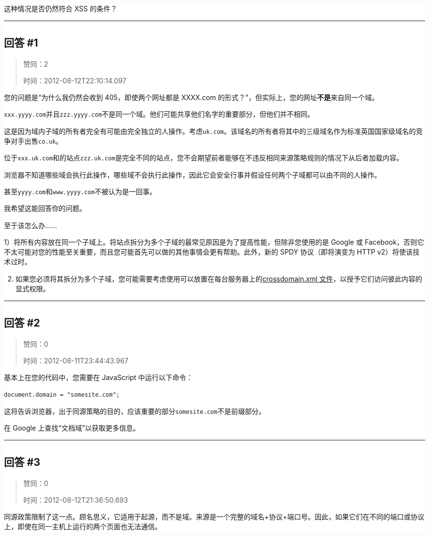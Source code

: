 这种情况是否仍然符合 XSS 的条件？

* * *

## 回答 #1

> 赞同：2
> 
> 时间：2012-08-12T22:10:14.097

您的问题是“为什么我仍然会收到 405，即使两个网址都是 XXXX.com 的形式？”，但实际上，您的网址**不是**来自同一个域。

`xxx.yyyy.com`并且`zzz.yyyy.com`不是同一个域。他们可能共享他们名字的重要部分，但他们并不相同。

这是因为域内子域的所有者完全有可能由完全独立的人操作。考虑`uk.com`。该域名的所有者将其中的三级域名作为标准英国国家级域名的竞争对手出售`co.uk`。

位于`xxx.uk.com`和的站点`zzz.uk.com`是完全不同的站点，您不会期望前者能够在不违反相同来源策略规则的情况下从后者加载内容。

浏览器不知道哪些域会执行此操作，哪些域不会执行此操作，因此它会安全行事并假设任何两个子域都可以由不同的人操作。

甚至`yyyy.com`和`www.yyyy.com`不被认为是一回事。

我希望这能回答你的问题。

至于该怎么办......

1）将所有内容放在同一个子域上。将站点拆分为多个子域的最常见原因是为了提高性能，但除非您使用的是 Google 或 Facebook，否则它不太可能对您的性能至关重要，而且您可能首先可以做的其他事情会更有帮助。此外，新的 SPDY 协议（即将演变为 HTTP v2）将使该技术过时。

2) 如果您必须将其拆分为多个子域，您可能需要考虑使用可以放置在每台服务器上的[crossdomain.xml 文件](http://webdev-il.blogspot.co.uk/2011/07/what-is-crossdomainxml-file.html)，以授予它们访问彼此内容的显式权限。

* * *

## 回答 #2

> 赞同：0
> 
> 时间：2012-08-11T23:44:43.967

基本上在您的代码中，您需要在 JavaScript 中运行以下命令：

```
document.domain = "somesite.com"; 
```

这将告诉浏览器，出于同源策略的目的，应该重要的部分`somesite.com`不是前缀部分。

在 Google 上查找“文档域”以获取更多信息。

* * *

## 回答 #3

> 赞同：0
> 
> 时间：2012-08-12T21:36:50.693

同源政策限制了这一点。顾名思义，它适用于起源，而不是域。来源是一个完整的域名+协议+端口号。因此，如果它们在不同的端口或协议上，即使在同一主机上运行的两个页面也无法通信。
